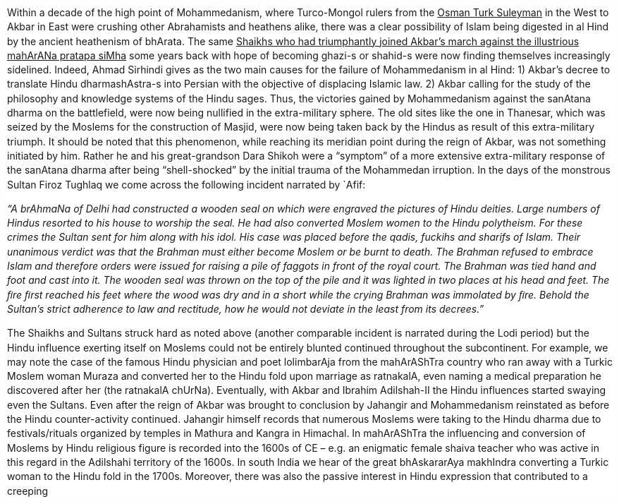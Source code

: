 Within a decade of the high point of Mohammedanism, where Turco-Mongol
rulers from the [Osman Turk
Suleyman](https://manasataramgini.wordpress.com/2009/09/23/turushkanam-madhyahna/ "turuShkANAMmadhyAhna")
in the West to Akbar in East were crushing other Abrahamists and
heathens alike, there was a clear possibility of Islam being digested in
al Hind by the ancient heathenism of bhArata. The same [Shaikhs who had
triumphantly joined Akbar’s march against the illustrious mahArANa
pratapa
siMha](https://manasataramgini.wordpress.com/2006/09/13/the-battle-of-haldighat/ "The battle ofHaldighat")
some years back with hope of becoming ghazi-s or shahid-s were now
finding themselves increasingly sidelined. Indeed, Ahmad Sirhindi gives
as the two main causes for the failure of Mohammedanism in al Hind: 1)
Akbar’s decree to translate Hindu dharmashAstra-s into Persian with the
objective of displacing Islamic law. 2) Akbar calling for the study of
the philosophy and knowledge systems of the Hindu sages. Thus, the
victories gained by Mohammedanism against the sanAtana dharma on the
battlefield, were now being nullified in the extra-military sphere. The
old sites like the one in Thanesar, which was seized by the Moslems for
the construction of Masjid, were now being taken back by the Hindus as
result of this extra-military triumph. It should be noted that this
phenomenon, while reaching its meridian point during the reign of Akbar,
was not something initiated by him. Rather he and his great-grandson
Dara Shikoh were a “symptom” of a more extensive extra-military response
of the sanAtana dharma after being “shell-shocked” by the initial trauma
of the Mohammedan irruption. In the days of the monstrous Sultan Firoz
Tughlaq we come across the following incident narrated by \`Afif:

*“A brAhmaNa of Delhi had constructed a wooden seal on which were
engraved the pictures of Hindu deities. Large numbers of Hindus resorted
to his house to worship the seal. He had also converted Moslem women to
the Hindu polytheism. For these crimes the Sultan sent for him along
with his idol. His case was placed before the qadis, fuckihs and sharifs
of Islam. Their unanimous verdict was that the Brahman must either
become Moslem or be burnt to death. The Brahman refused to embrace Islam
and therefore orders were issued for raising a pile of faggots in front
of the royal court. The Brahman was tied hand and foot and cast into it.
The wooden seal was thrown on the top of the pile and it was lighted in
two places at his head and feet. The ﬁre ﬁrst reached his feet where the
wood was dry and in a short while the crying Brahman was immolated by
ﬁre. Behold the Sultan’s strict adherence to law and rectitude, how he
would not deviate in the least from its decrees.”*

The Shaikhs and Sultans struck hard as noted above (another comparable
incident is narrated during the Lodi period) but the Hindu influence
exerting itself on Moslems could not be entirely blunted continued
throughout the subcontinent. For example, we may note the case of the
famous Hindu physician and poet lolimbarAja from the mahArAShTra country
who ran away with a Turkic Moslem woman Muraza and converted her to the
Hindu fold upon marriage as ratnakalA, even naming a medical preparation
he discovered after her (the ratnakalA chUrNa). Eventually, with Akbar
and Ibrahim Adilshah-II the Hindu influences started swaying even the
Sultans. Even after the reign of Akbar was brought to conclusion by
Jahangir and Mohammedanism reinstated as before the Hindu
counter-activity continued. Jahangir himself records that numerous
Moslems were taking to the Hindu dharma due to festivals/rituals
organized by temples in Mathura and Kangra in Himachal. In mahArAShTra
the influencing and conversion of Moslems by Hindu religious figure is
recorded into the 1600s of CE – e.g. an enigmatic female shaiva teacher
who was active in this regard in the Adilshahi territory of the 1600s.
In south India we hear of the great bhAskararAya makhIndra converting a
Turkic woman to the Hindu fold in the 1700s. Moreover, there was also
the passive interest in Hindu expression that contributed to a creeping